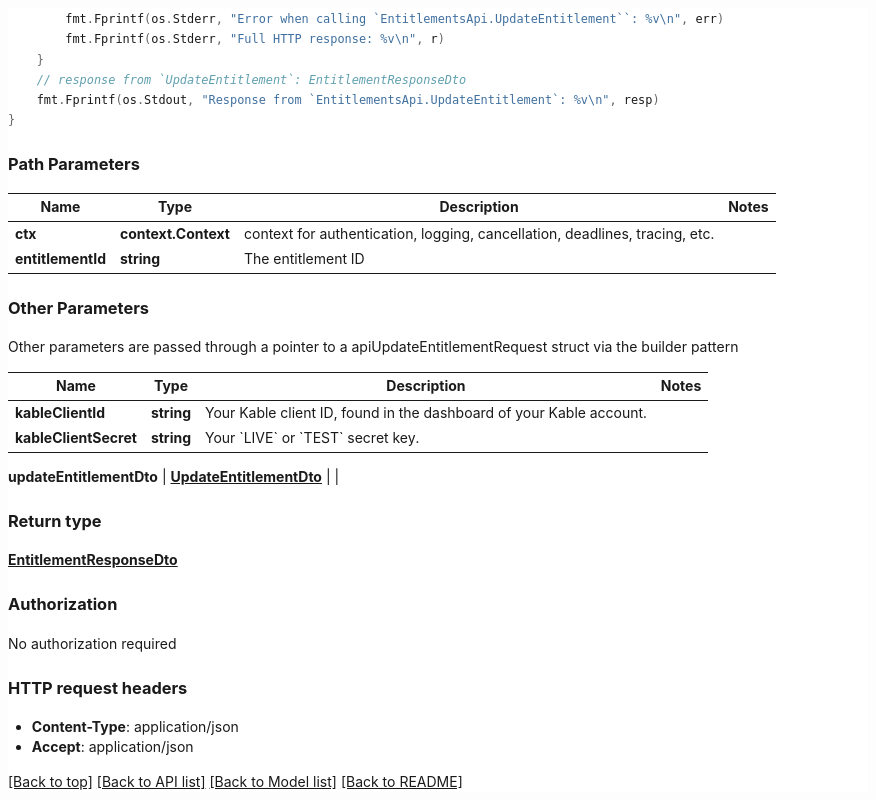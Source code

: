 ```go
        fmt.Fprintf(os.Stderr, "Error when calling `EntitlementsApi.UpdateEntitlement``: %v\n", err)
        fmt.Fprintf(os.Stderr, "Full HTTP response: %v\n", r)
    }
    // response from `UpdateEntitlement`: EntitlementResponseDto
    fmt.Fprintf(os.Stdout, "Response from `EntitlementsApi.UpdateEntitlement`: %v\n", resp)
}
```

### Path Parameters


Name | Type | Description  | Notes
------------- | ------------- | ------------- | -------------
**ctx** | **context.Context** | context for authentication, logging, cancellation, deadlines, tracing, etc.
**entitlementId** | **string** | The entitlement ID | 

### Other Parameters

Other parameters are passed through a pointer to a apiUpdateEntitlementRequest struct via the builder pattern


Name | Type | Description  | Notes
------------- | ------------- | ------------- | -------------
 **kableClientId** | **string** | Your Kable client ID, found in the dashboard of your Kable account. | 
 **kableClientSecret** | **string** | Your &#x60;LIVE&#x60; or &#x60;TEST&#x60; secret key. | 

 **updateEntitlementDto** | [**UpdateEntitlementDto**](UpdateEntitlementDto.md) |  | 

### Return type

[**EntitlementResponseDto**](EntitlementResponseDto.md)

### Authorization

No authorization required

### HTTP request headers

- **Content-Type**: application/json
- **Accept**: application/json

[[Back to top]](#) [[Back to API list]](../README.md#documentation-for-api-endpoints)
[[Back to Model list]](../README.md#documentation-for-models)
[[Back to README]](../README.md)


